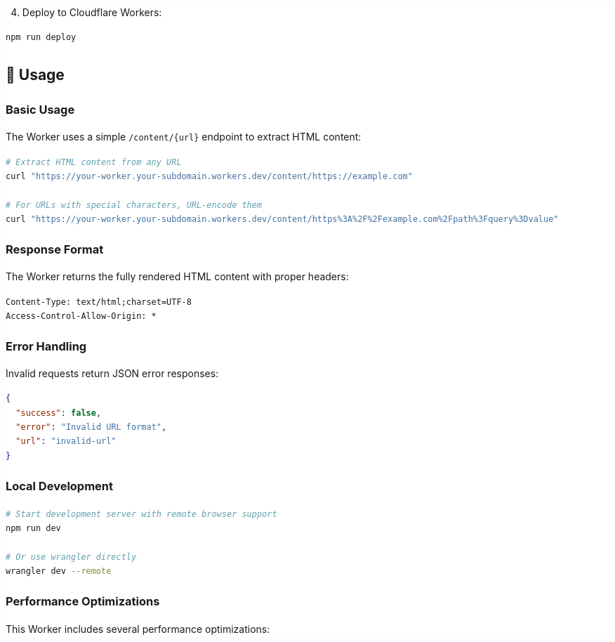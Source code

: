 4. Deploy to Cloudflare Workers:
```bash
npm run deploy
```

## 🔧 Usage

### Basic Usage

The Worker uses a simple `/content/{url}` endpoint to extract HTML content:

```bash
# Extract HTML content from any URL
curl "https://your-worker.your-subdomain.workers.dev/content/https://example.com"

# For URLs with special characters, URL-encode them
curl "https://your-worker.your-subdomain.workers.dev/content/https%3A%2F%2Fexample.com%2Fpath%3Fquery%3Dvalue"
```

### Response Format

The Worker returns the fully rendered HTML content with proper headers:

```http
Content-Type: text/html;charset=UTF-8
Access-Control-Allow-Origin: *
```

### Error Handling

Invalid requests return JSON error responses:

```json
{
  "success": false,
  "error": "Invalid URL format",
  "url": "invalid-url"
}
```

### Local Development

```bash
# Start development server with remote browser support
npm run dev

# Or use wrangler directly
wrangler dev --remote
```

### Performance Optimizations

This Worker includes several performance optimizations:
